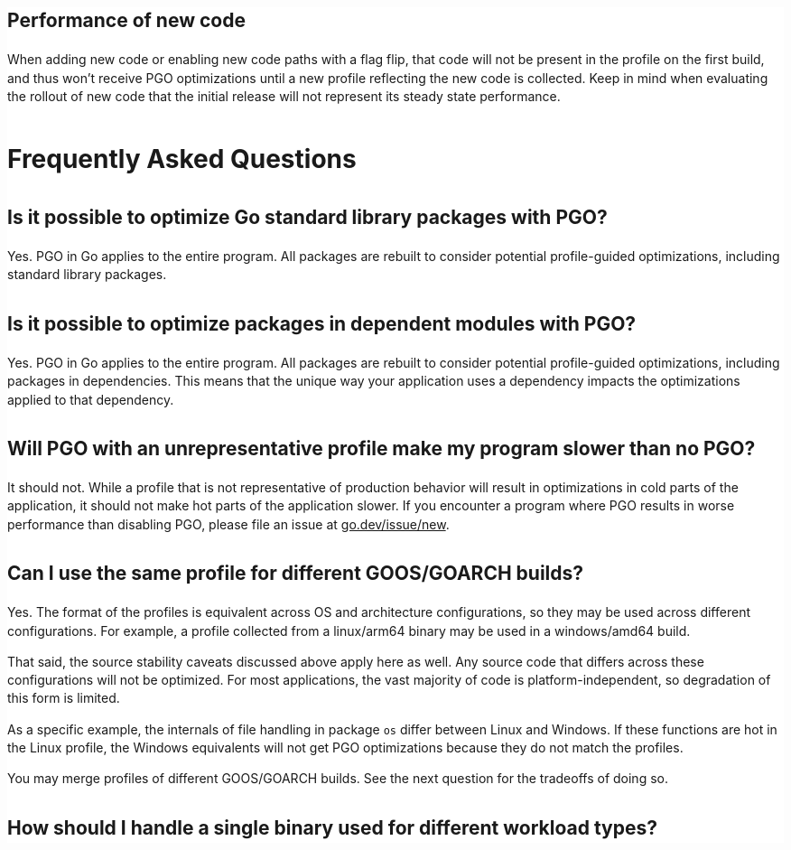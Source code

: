 ## Performance of new code

When adding new code or enabling new code paths with a flag flip, that code will not be present in the profile on the first build, and thus won’t receive PGO optimizations until a new profile reflecting the new code is collected. Keep in mind when evaluating the rollout of new code that the initial release will not represent its steady state performance.

# Frequently Asked Questions

## Is it possible to optimize Go standard library packages with PGO?

Yes. PGO in Go applies to the entire program. All packages are rebuilt to consider potential profile-guided optimizations, including standard library packages.

## Is it possible to optimize packages in dependent modules with PGO?

Yes. PGO in Go applies to the entire program. All packages are rebuilt to consider potential profile-guided optimizations, including packages in dependencies. This means that the unique way your application uses a dependency impacts the optimizations applied to that dependency.

## Will PGO with an unrepresentative profile make my program slower than no PGO?

It should not. While a profile that is not representative of production behavior will result in optimizations in cold parts of the application, it should not make hot parts of the application slower. If you encounter a program where PGO results in worse performance than disabling PGO, please file an issue at [go.dev/issue/new](/issue/new).

## Can I use the same profile for different GOOS/GOARCH builds?

Yes. The format of the profiles is equivalent across OS and architecture configurations, so they may be used across different configurations. For example, a profile collected from a linux/arm64 binary may be used in a windows/amd64 build.

That said, the source stability caveats discussed above apply here as well. Any source code that differs across these configurations will not be optimized. For most applications, the vast majority of code is platform-independent, so degradation of this form is limited.

As a specific example, the internals of file handling in package `os` differ between Linux and Windows. If these functions are hot in the Linux profile, the Windows equivalents will not get PGO optimizations because they do not match the profiles.

You may merge profiles of different GOOS/GOARCH builds. See the next question for the tradeoffs of doing so.

## How should I handle a single binary used for different workload types?
